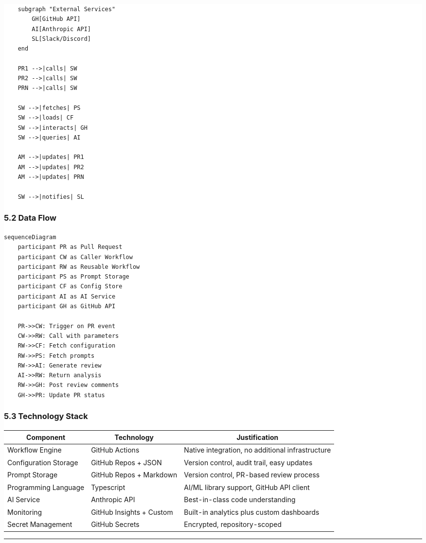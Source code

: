 ```mermaid
    subgraph "External Services"
        GH[GitHub API]
        AI[Anthropic API]
        SL[Slack/Discord]
    end
    
    PR1 -->|calls| SW
    PR2 -->|calls| SW
    PRN -->|calls| SW
    
    SW -->|fetches| PS
    SW -->|loads| CF
    SW -->|interacts| GH
    SW -->|queries| AI
    
    AM -->|updates| PR1
    AM -->|updates| PR2
    AM -->|updates| PRN
    
    SW -->|notifies| SL
```

### 5.2 Data Flow

```mermaid
sequenceDiagram
    participant PR as Pull Request
    participant CW as Caller Workflow
    participant RW as Reusable Workflow
    participant PS as Prompt Storage
    participant CF as Config Store
    participant AI as AI Service
    participant GH as GitHub API
    
    PR->>CW: Trigger on PR event
    CW->>RW: Call with parameters
    RW->>CF: Fetch configuration
    RW->>PS: Fetch prompts
    RW->>AI: Generate review
    AI->>RW: Return analysis
    RW->>GH: Post review comments
    GH->>PR: Update PR status
```

### 5.3 Technology Stack

| Component | Technology | Justification |
|-----------|------------|---------------|
| Workflow Engine | GitHub Actions | Native integration, no additional infrastructure |
| Configuration Storage | GitHub Repos + JSON | Version control, audit trail, easy updates |
| Prompt Storage | GitHub Repos + Markdown | Version control, PR-based review process |
| Programming Language | Typescript | AI/ML library support, GitHub API client |
| AI Service | Anthropic API | Best-in-class code understanding |
| Monitoring | GitHub Insights + Custom | Built-in analytics plus custom dashboards |
| Secret Management | GitHub Secrets | Encrypted, repository-scoped |

---